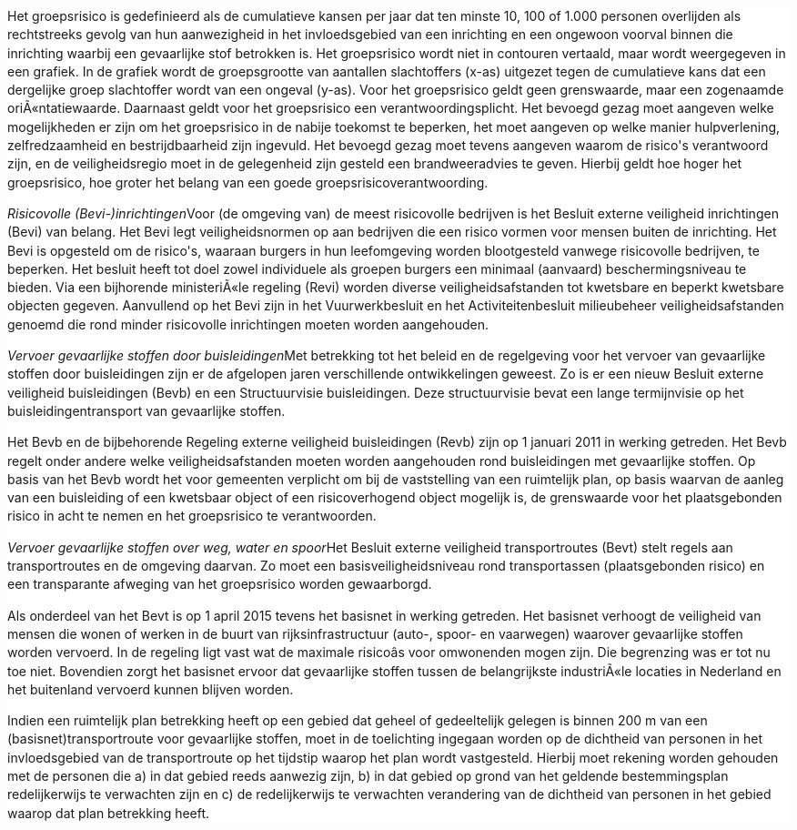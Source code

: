 Het groepsrisico is gedefinieerd als de cumulatieve kansen per jaar dat ten minste 10, 100 of 1\.000 personen overlijden als rechtstreeks gevolg van hun aanwezigheid in het invloedsgebied van een inrichting en een ongewoon voorval binnen die inrichting waarbij een gevaarlijke stof betrokken is. Het groepsrisico wordt niet in contouren vertaald, maar wordt weergegeven in een grafiek. In de grafiek wordt de groepsgrootte van aantallen slachtoffers (x\-as) uitgezet tegen de cumulatieve kans dat een dergelijke groep slachtoffer wordt van een ongeval (y\-as). Voor het groepsrisico geldt geen grenswaarde, maar een zogenaamde oriÃ«ntatiewaarde. Daarnaast geldt voor het groepsrisico een verantwoordingsplicht. Het bevoegd gezag moet aangeven welke mogelijkheden er zijn om het groepsrisico in de nabije toekomst te beperken, het moet aangeven op welke manier hulpverlening, zelfredzaamheid en bestrijdbaarheid zijn ingevuld. Het bevoegd gezag moet tevens aangeven waarom de risico's verantwoord zijn, en de veiligheidsregio moet in de gelegenheid zijn gesteld een brandweeradvies te geven. Hierbij geldt hoe hoger het groepsrisico, hoe groter het belang van een goede groepsrisicoverantwoording.

*Risicovolle (Bevi\-)inrichtingen*Voor (de omgeving van) de meest risicovolle bedrijven is het Besluit externe veiligheid inrichtingen (Bevi) van belang. Het Bevi legt veiligheidsnormen op aan bedrijven die een risico vormen voor mensen buiten de inrichting. Het Bevi is opgesteld om de risico's, waaraan burgers in hun leefomgeving worden blootgesteld vanwege risicovolle bedrijven, te beperken. Het besluit heeft tot doel zowel individuele als groepen burgers een minimaal (aanvaard) beschermingsniveau te bieden. Via een bijhorende ministeriÃ«le regeling (Revi) worden diverse veiligheidsafstanden tot kwetsbare en beperkt kwetsbare objecten gegeven. Aanvullend op het Bevi zijn in het Vuurwerkbesluit en het Activiteitenbesluit milieubeheer veiligheidsafstanden genoemd die rond minder risicovolle inrichtingen moeten worden aangehouden.

*Vervoer gevaarlijke stoffen door buisleidingen*Met betrekking tot het beleid en de regelgeving voor het vervoer van gevaarlijke stoffen door buisleidingen zijn er de afgelopen jaren verschillende ontwikkelingen geweest. Zo is er een nieuw Besluit externe veiligheid buisleidingen (Bevb) en een Structuurvisie buisleidingen. Deze structuurvisie bevat een lange termijnvisie op het buisleidingentransport van gevaarlijke stoffen.

Het Bevb en de bijbehorende Regeling externe veiligheid buisleidingen (Revb) zijn op 1 januari 2011 in werking getreden. Het Bevb regelt onder andere welke veiligheidsafstanden moeten worden aangehouden rond buisleidingen met gevaarlijke stoffen. Op basis van het Bevb wordt het voor gemeenten verplicht om bij de vaststelling van een ruimtelijk plan, op basis waarvan de aanleg van een buisleiding of een kwetsbaar object of een risicoverhogend object mogelijk is, de grenswaarde voor het plaatsgebonden risico in acht te nemen en het groepsrisico te verantwoorden.

*Vervoer gevaarlijke stoffen over weg, water en spoor*Het Besluit externe veiligheid transportroutes (Bevt) stelt regels aan transportroutes en de omgeving daarvan. Zo moet een basisveiligheidsniveau rond transportassen (plaatsgebonden risico) en een transparante afweging van het groepsrisico worden gewaarborgd.

Als onderdeel van het Bevt is op 1 april 2015 tevens het basisnet in werking getreden. Het basisnet verhoogt de veiligheid van mensen die wonen of werken in de buurt van rijksinfrastructuur (auto\-, spoor\- en vaarwegen) waarover gevaarlijke stoffen worden vervoerd. In de regeling ligt vast wat de maximale risicoâs voor omwonenden mogen zijn. Die begrenzing was er tot nu toe niet. Bovendien zorgt het basisnet ervoor dat gevaarlijke stoffen tussen de belangrijkste industriÃ«le locaties in Nederland en het buitenland vervoerd kunnen blijven worden.

Indien een ruimtelijk plan betrekking heeft op een gebied dat geheel of gedeeltelijk gelegen is binnen 200 m van een (basisnet)transportroute voor gevaarlijke stoffen, moet in de toelichting ingegaan worden op de dichtheid van personen in het invloedsgebied van de transportroute op het tijdstip waarop het plan wordt vastgesteld. Hierbij moet rekening worden gehouden met de personen die a) in dat gebied reeds aanwezig zijn, b) in dat gebied op grond van het geldende bestemmingsplan redelijkerwijs te verwachten zijn en c) de redelijkerwijs te verwachten verandering van de dichtheid van personen in het gebied waarop dat plan betrekking heeft.
